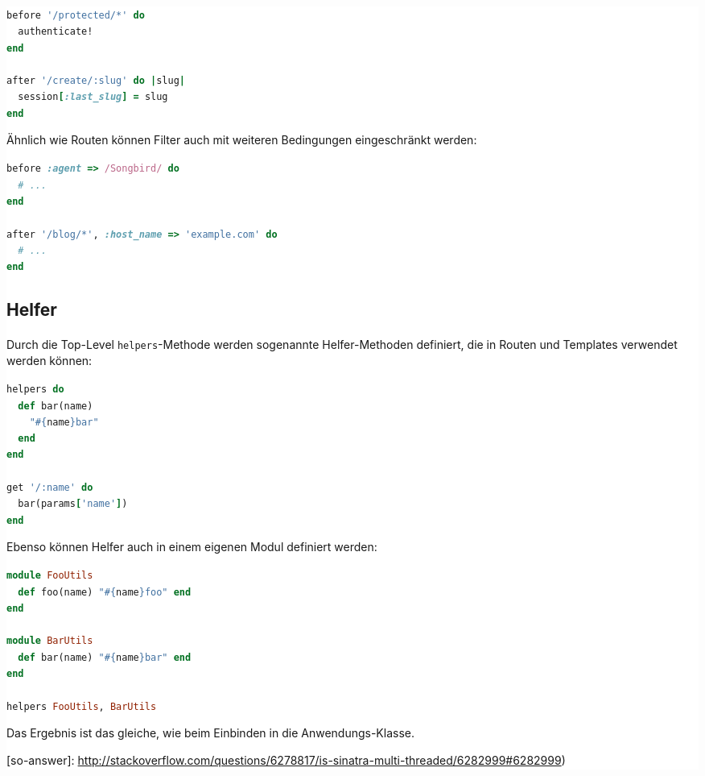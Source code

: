 ```ruby
before '/protected/*' do
  authenticate!
end

after '/create/:slug' do |slug|
  session[:last_slug] = slug
end
```

Ähnlich wie Routen können Filter auch mit weiteren Bedingungen eingeschränkt
werden:

```ruby
before :agent => /Songbird/ do
  # ...
end

after '/blog/*', :host_name => 'example.com' do
  # ...
end
```

## Helfer

Durch die Top-Level `helpers`-Methode werden sogenannte Helfer-Methoden
definiert, die in Routen und Templates verwendet werden können:

```ruby
helpers do
  def bar(name)
    "#{name}bar"
  end
end

get '/:name' do
  bar(params['name'])
end
```

Ebenso können Helfer auch in einem eigenen Modul definiert werden:

```ruby
module FooUtils
  def foo(name) "#{name}foo" end
end

module BarUtils
  def bar(name) "#{name}bar" end
end

helpers FooUtils, BarUtils
```

Das Ergebnis ist das gleiche, wie beim Einbinden in die
Anwendungs-Klasse.


[so-answer]: http://stackoverflow.com/questions/6278817/is-sinatra-multi-threaded/6282999#6282999)